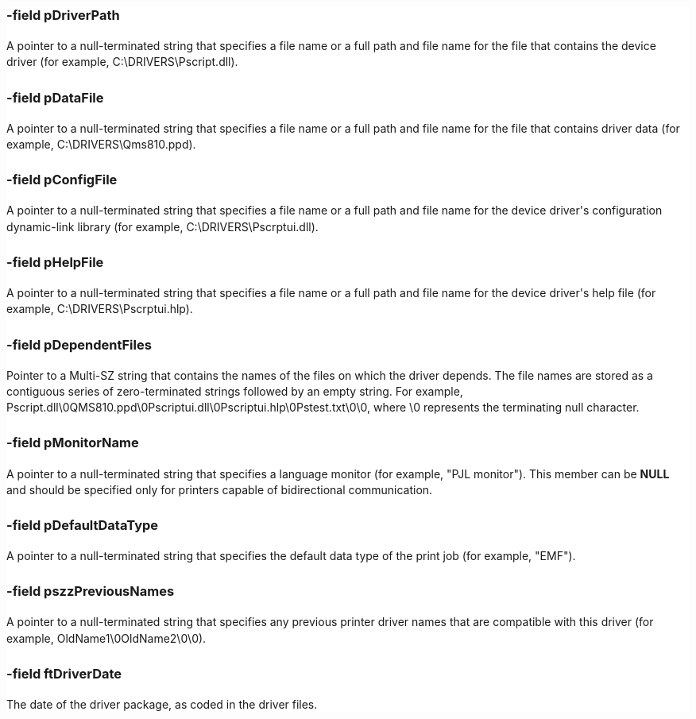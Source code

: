 
### -field pDriverPath

A pointer to a null-terminated string that specifies a file name or a full path and file name for the file that contains the device driver (for example, C:\DRIVERS\Pscript.dll). 


### -field pDataFile

A pointer to a null-terminated string that specifies a file name or a full path and file name for the file that contains driver data (for example, C:\DRIVERS\Qms810.ppd).


### -field pConfigFile

A pointer to a null-terminated string that specifies a file name or a full path and file name for the device driver's configuration dynamic-link library (for example, C:\DRIVERS\Pscrptui.dll). 


### -field pHelpFile

A pointer to a null-terminated string that specifies a file name or a full path and file name for the device driver's help file (for example, C:\DRIVERS\Pscrptui.hlp). 


### -field pDependentFiles

Pointer to a Multi-SZ string that contains the names of the files on which the driver depends. The file names are stored as a contiguous series of zero-terminated strings followed by an empty string. For example, Pscript.dll\0QMS810.ppd\0Pscriptui.dll\0Pscriptui.hlp\0Pstest.txt\0\0, where \0 represents the terminating null character.


### -field pMonitorName

A pointer to a null-terminated string that specifies a language monitor (for example, "PJL monitor"). This member can be <b>NULL</b> and should be specified only for printers capable of bidirectional communication. 


### -field pDefaultDataType

A pointer to a null-terminated string that specifies the default data type of the print job (for example, "EMF"). 


### -field pszzPreviousNames

A pointer to a null-terminated string that specifies any previous printer driver names that are compatible with this driver (for example, OldName1\0OldName2\0\0). 


### -field ftDriverDate

The date of the driver package, as coded in the driver files.

